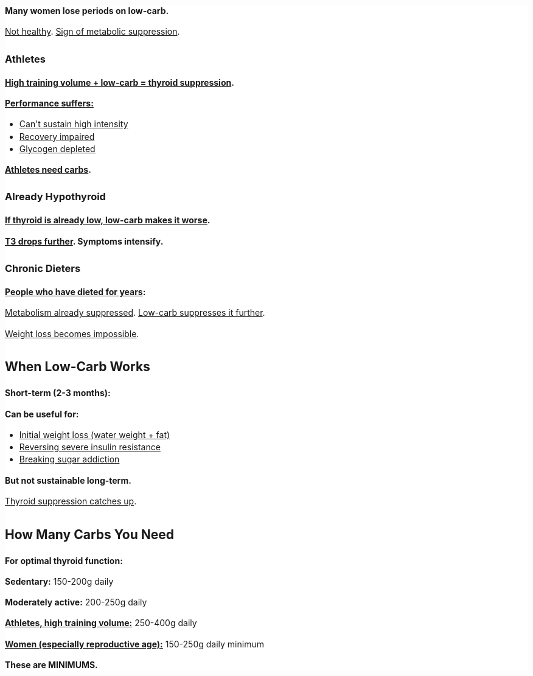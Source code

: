 **Many women lose periods on low-carb.**

[Not healthy](/blog/pufas-womens-hormones). [Sign of metabolic suppression](/blog/perimenopause-pufas).

### **Athletes**

**[High training volume + low-carb = thyroid suppression](/blog/athletic-performance).**

**[Performance suffers:](/blog/endurance-training-thyroid)**
- [Can't sustain high intensity](/blog/exercise-metabolism)
- [Recovery impaired](/blog/cortisol-stress-metabolism)
- [Glycogen depleted](/blog/athletic-performance)

**[Athletes need carbs](/blog/meal-planning).**

### **Already Hypothyroid**

**[If thyroid is already low, low-carb makes it worse](/blog/thyroid-medication).**

**[T3 drops further](/blog/thyroid-labs-interpretation). Symptoms intensify.**

### **Chronic Dieters**

**[People who have dieted for years](/blog/weight-loss-plateaus):**

[Metabolism already suppressed](/blog/intermittent-fasting). [Low-carb suppresses it further](/blog/seed-oils-and-thyroid).

[Weight loss becomes impossible](/blog/weight-loss-plateaus).

## When Low-Carb Works

**Short-term (2-3 months):**

**Can be useful for:**
- [Initial weight loss (water weight + fat)](/blog/weight-loss-plateaus)
- [Reversing severe insulin resistance](/blog/sugar-insulin-myth)
- [Breaking sugar addiction](/blog/craving-sugar)

**But not sustainable long-term.**

[Thyroid suppression catches up](/blog/thyroid-medication).

## How Many Carbs You Need

**For optimal thyroid function:**

**Sedentary:** 150-200g daily

**Moderately active:** 200-250g daily

**[Athletes, high training volume:](/blog/athletic-performance)** 250-400g daily

**[Women (especially reproductive age):](/blog/pufas-womens-hormones)** 150-250g daily minimum

**These are MINIMUMS.**
